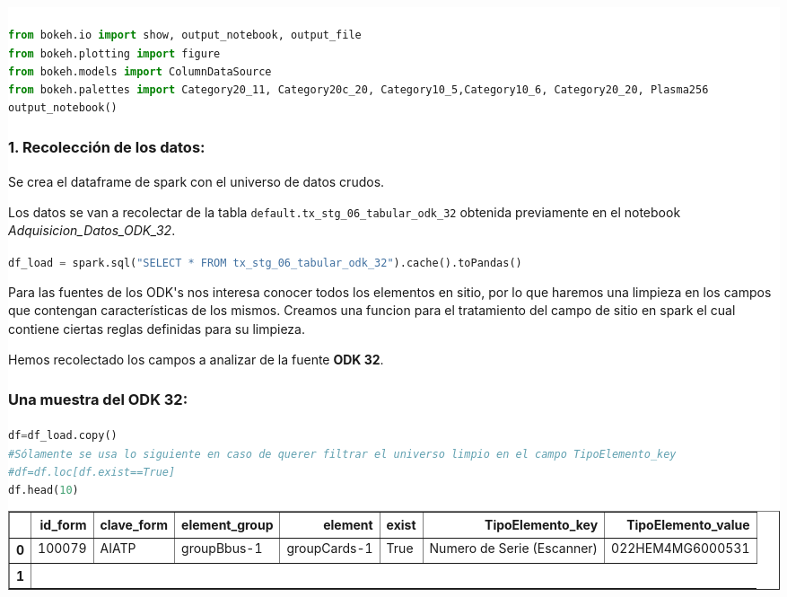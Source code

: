 ```python

from bokeh.io import show, output_notebook, output_file 
from bokeh.plotting import figure
from bokeh.models import ColumnDataSource
from bokeh.palettes import Category20_11, Category20c_20, Category10_5,Category10_6, Category20_20, Plasma256
output_notebook()
```

### 1. Recolección de los datos: 

Se crea el dataframe de spark con el universo de datos crudos.  

Los datos se van a recolectar de la tabla ```default.tx_stg_06_tabular_odk_32``` obtenida previamente en el notebook *Adquisicion_Datos_ODK_32*.


```python
df_load = spark.sql("SELECT * FROM tx_stg_06_tabular_odk_32").cache().toPandas()
```

Para las fuentes de los ODK's nos interesa conocer todos los elementos en sitio, por lo que haremos una limpieza en los campos que contengan características de los mismos.
Creamos una funcion para el tratamiento del campo de sitio en spark el cual contiene ciertas reglas definidas para su limpieza.

Hemos recolectado los campos a analizar de la fuente **ODK 32**.

### Una muestra del ODK 32:


```python
df=df_load.copy()
#Sólamente se usa lo siguiente en caso de querer filtrar el universo limpio en el campo TipoElemento_key
#df=df.loc[df.exist==True] 
df.head(10)
```




<div>
<table border="1" class="dataframe">
  <thead>
    <tr style="text-align: right;">
      <th></th>
      <th>id_form</th>
      <th>clave_form</th>
      <th>element_group</th>
      <th>element</th>
      <th>exist</th>
      <th>TipoElemento_key</th>
      <th>TipoElemento_value</th>
    </tr>
  </thead>
  <tbody>
    <tr>
      <th>0</th>
      <td>100079</td>
      <td>AIATP</td>
      <td>groupBbus-1</td>
      <td>groupCards-1</td>
      <td>True</td>
      <td>Numero de Serie (Escanner)</td>
      <td>022HEM4MG6000531</td>
    </tr>
    <tr>
      <th>1</th>